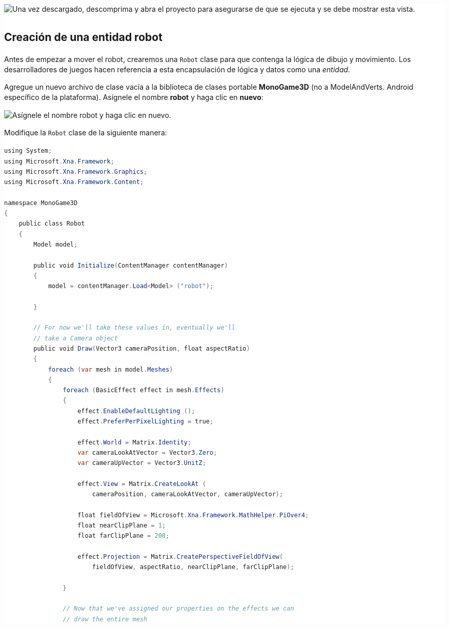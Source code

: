 ![Una vez descargado, descomprima y abra el proyecto para asegurarse de que se ejecuta y se debe mostrar esta vista.](part3-images/image2.png)

## <a name="creating-a-robot-entity"></a>Creación de una entidad robot

Antes de empezar a mover el robot, crearemos una `Robot` clase para que contenga la lógica de dibujo y movimiento. Los desarrolladores de juegos hacen referencia a esta encapsulación de lógica y datos como una *entidad*.

Agregue un nuevo archivo de clase vacía a la biblioteca de clases portable **MonoGame3D** (no a ModelAndVerts. Android específico de la plataforma). Asígnele el nombre **robot** y haga clic en **nuevo**:

![Asígnele el nombre robot y haga clic en nuevo.](part3-images/image3.png)

Modifique la `Robot` clase de la siguiente manera:

```csharp
using System;
using Microsoft.Xna.Framework;
using Microsoft.Xna.Framework.Graphics;
using Microsoft.Xna.Framework.Content;

namespace MonoGame3D
{
    public class Robot
    {
        Model model;

        public void Initialize(ContentManager contentManager)
        {
            model = contentManager.Load<Model> ("robot");

        }

        // For now we'll take these values in, eventually we'll
        // take a Camera object
        public void Draw(Vector3 cameraPosition, float aspectRatio)
        {
            foreach (var mesh in model.Meshes)
            {
                foreach (BasicEffect effect in mesh.Effects)
                {
                    effect.EnableDefaultLighting ();
                    effect.PreferPerPixelLighting = true;

                    effect.World = Matrix.Identity; 
                    var cameraLookAtVector = Vector3.Zero;
                    var cameraUpVector = Vector3.UnitZ;

                    effect.View = Matrix.CreateLookAt (
                        cameraPosition, cameraLookAtVector, cameraUpVector);

                    float fieldOfView = Microsoft.Xna.Framework.MathHelper.PiOver4;
                    float nearClipPlane = 1;
                    float farClipPlane = 200;

                    effect.Projection = Matrix.CreatePerspectiveFieldOfView(
                        fieldOfView, aspectRatio, nearClipPlane, farClipPlane);

                }

                // Now that we've assigned our properties on the effects we can
                // draw the entire mesh
```